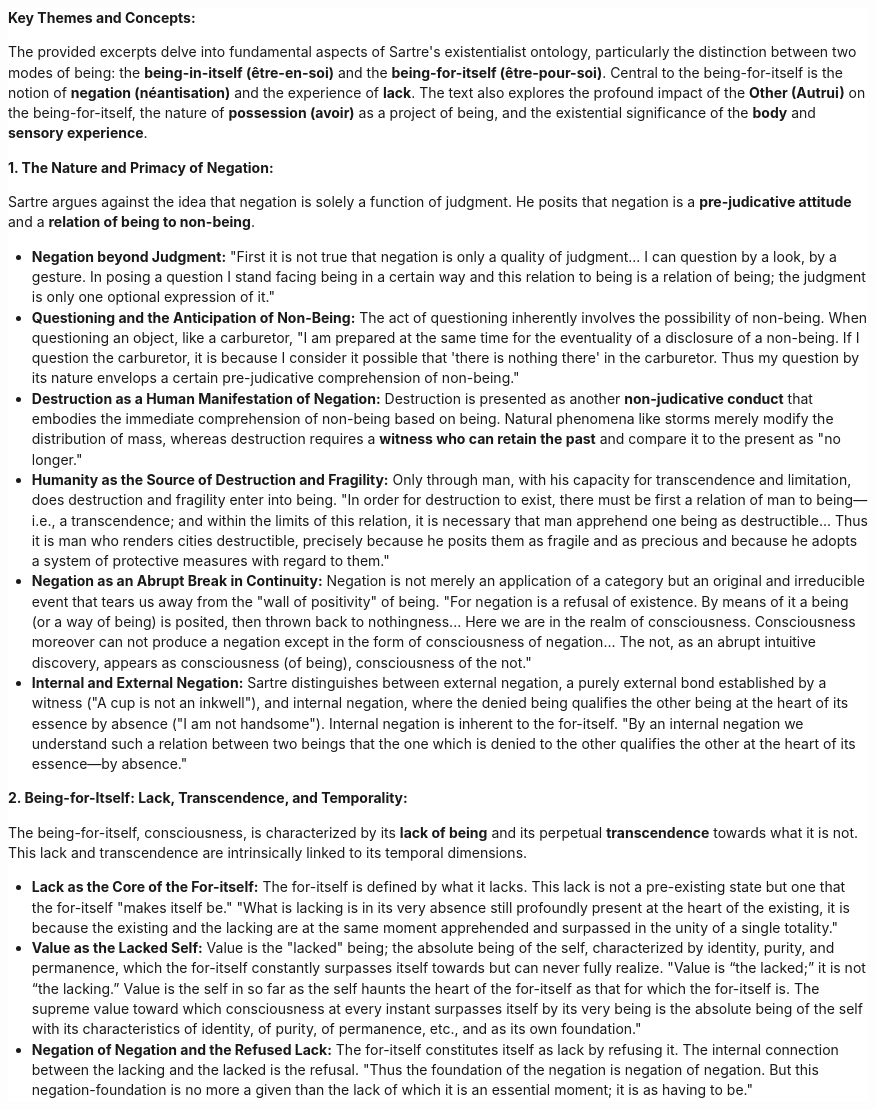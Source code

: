 **Key Themes and Concepts:**

The provided excerpts delve into fundamental aspects of Sartre's existentialist ontology, particularly the distinction between two modes of being: the **being-in-itself (être-en-soi)** and the **being-for-itself (être-pour-soi)**. Central to the being-for-itself is the notion of **negation (néantisation)** and the experience of **lack**. The text also explores the profound impact of the **Other (Autrui)** on the being-for-itself, the nature of **possession (avoir)** as a project of being, and the existential significance of the **body** and **sensory experience**.

**1. The Nature and Primacy of Negation:**

Sartre argues against the idea that negation is solely a function of judgment. He posits that negation is a **pre-judicative attitude** and a **relation of being to non-being**.

- **Negation beyond Judgment:** "First it is not true that negation is only a quality of judgment... I can question by a look, by a gesture. In posing a question I stand facing being in a certain way and this relation to being is a relation of being; the judgment is only one optional expression of it."
- **Questioning and the Anticipation of Non-Being:** The act of questioning inherently involves the possibility of non-being. When questioning an object, like a carburetor, "I am prepared at the same time for the eventuality of a disclosure of a non-being. If I question the carburetor, it is because I consider it possible that 'there is nothing there' in the carburetor. Thus my question by its nature envelops a certain pre-judicative comprehension of non-being."
- **Destruction as a Human Manifestation of Negation:** Destruction is presented as another **non-judicative conduct** that embodies the immediate comprehension of non-being based on being. Natural phenomena like storms merely modify the distribution of mass, whereas destruction requires a **witness who can retain the past** and compare it to the present as "no longer."
- **Humanity as the Source of Destruction and Fragility:** Only through man, with his capacity for transcendence and limitation, does destruction and fragility enter into being. "In order for destruction to exist, there must be first a relation of man to being—i.e., a transcendence; and within the limits of this relation, it is necessary that man apprehend one being as destructible... Thus it is man who renders cities destructible, precisely because he posits them as fragile and as precious and because he adopts a system of protective measures with regard to them."
- **Negation as an Abrupt Break in Continuity:** Negation is not merely an application of a category but an original and irreducible event that tears us away from the "wall of positivity" of being. "For negation is a refusal of existence. By means of it a being (or a way of being) is posited, then thrown back to nothingness... Here we are in the realm of consciousness. Consciousness moreover can not produce a negation except in the form of consciousness of negation... The not, as an abrupt intuitive discovery, appears as consciousness (of being), consciousness of the not."
- **Internal and External Negation:** Sartre distinguishes between external negation, a purely external bond established by a witness ("A cup is not an inkwell"), and internal negation, where the denied being qualifies the other being at the heart of its essence by absence ("I am not handsome"). Internal negation is inherent to the for-itself. "By an internal negation we understand such a relation between two beings that the one which is denied to the other qualifies the other at the heart of its essence—by absence."

**2. Being-for-Itself: Lack, Transcendence, and Temporality:**

The being-for-itself, consciousness, is characterized by its **lack of being** and its perpetual **transcendence** towards what it is not. This lack and transcendence are intrinsically linked to its temporal dimensions.

- **Lack as the Core of the For-itself:** The for-itself is defined by what it lacks. This lack is not a pre-existing state but one that the for-itself "makes itself be." "What is lacking is in its very absence still profoundly present at the heart of the existing, it is because the existing and the lacking are at the same moment apprehended and surpassed in the unity of a single totality."
- **Value as the Lacked Self:** Value is the "lacked" being; the absolute being of the self, characterized by identity, purity, and permanence, which the for-itself constantly surpasses itself towards but can never fully realize. "Value is “the lacked;” it is not “the lacking.” Value is the self in so far as the self haunts the heart of the for-itself as that for which the for-itself is. The supreme value toward which consciousness at every instant surpasses itself by its very being is the absolute being of the self with its characteristics of identity, of purity, of permanence, etc., and as its own foundation."
- **Negation of Negation and the Refused Lack:** The for-itself constitutes itself as lack by refusing it. The internal connection between the lacking and the lacked is the refusal. "Thus the foundation of the negation is negation of negation. But this negation-foundation is no more a given than the lack of which it is an essential moment; it is as having to be."